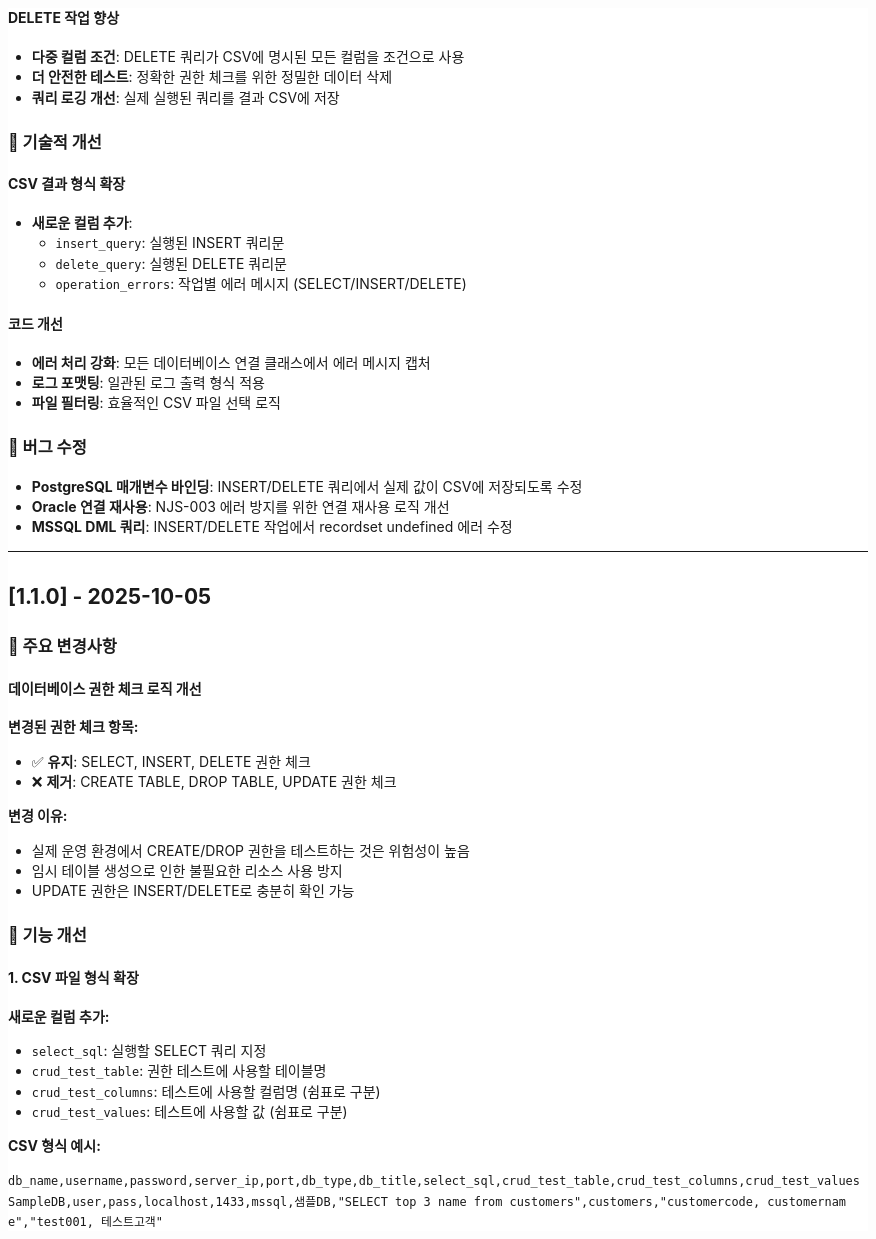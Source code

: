 #### DELETE 작업 향상
- **다중 컬럼 조건**: DELETE 쿼리가 CSV에 명시된 모든 컬럼을 조건으로 사용
- **더 안전한 테스트**: 정확한 권한 체크를 위한 정밀한 데이터 삭제
- **쿼리 로깅 개선**: 실제 실행된 쿼리를 결과 CSV에 저장

### 🔧 기술적 개선

#### CSV 결과 형식 확장
- **새로운 컬럼 추가**:
  - `insert_query`: 실행된 INSERT 쿼리문
  - `delete_query`: 실행된 DELETE 쿼리문
  - `operation_errors`: 작업별 에러 메시지 (SELECT/INSERT/DELETE)

#### 코드 개선
- **에러 처리 강화**: 모든 데이터베이스 연결 클래스에서 에러 메시지 캡처
- **로그 포맷팅**: 일관된 로그 출력 형식 적용
- **파일 필터링**: 효율적인 CSV 파일 선택 로직

### 🐛 버그 수정
- **PostgreSQL 매개변수 바인딩**: INSERT/DELETE 쿼리에서 실제 값이 CSV에 저장되도록 수정
- **Oracle 연결 재사용**: NJS-003 에러 방지를 위한 연결 재사용 로직 개선
- **MSSQL DML 쿼리**: INSERT/DELETE 작업에서 recordset undefined 에러 수정

---

## [1.1.0] - 2025-10-05

### 🎯 주요 변경사항

#### 데이터베이스 권한 체크 로직 개선

**변경된 권한 체크 항목:**
- ✅ **유지**: SELECT, INSERT, DELETE 권한 체크
- ❌ **제거**: CREATE TABLE, DROP TABLE, UPDATE 권한 체크

**변경 이유:**
- 실제 운영 환경에서 CREATE/DROP 권한을 테스트하는 것은 위험성이 높음
- 임시 테이블 생성으로 인한 불필요한 리소스 사용 방지
- UPDATE 권한은 INSERT/DELETE로 충분히 확인 가능

### 🔧 기능 개선

#### 1. CSV 파일 형식 확장
**새로운 컬럼 추가:**
- `select_sql`: 실행할 SELECT 쿼리 지정
- `crud_test_table`: 권한 테스트에 사용할 테이블명
- `crud_test_columns`: 테스트에 사용할 컬럼명 (쉼표로 구분)
- `crud_test_values`: 테스트에 사용할 값 (쉼표로 구분)

**CSV 형식 예시:**
```csv
db_name,username,password,server_ip,port,db_type,db_title,select_sql,crud_test_table,crud_test_columns,crud_test_values
SampleDB,user,pass,localhost,1433,mssql,샘플DB,"SELECT top 3 name from customers",customers,"customercode, customername","test001, 테스트고객"
```
